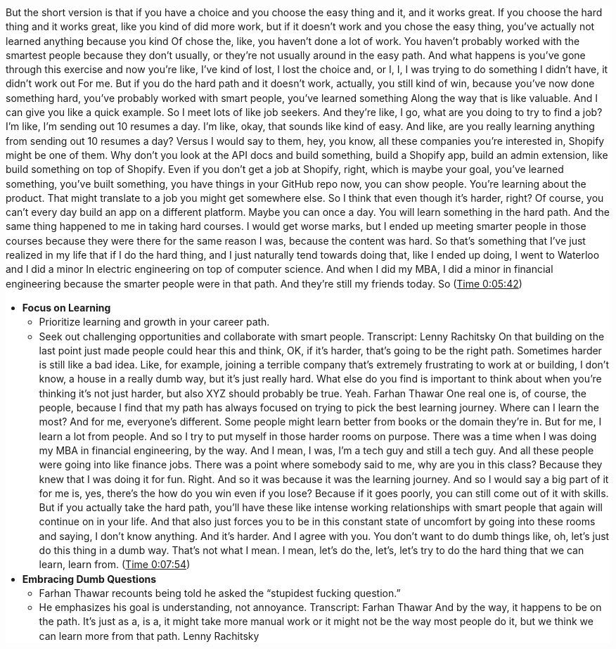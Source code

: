   But the short version is that if you have a choice and you choose the easy thing and it, and it works great. If you choose the hard thing and it works great, like you kind of did more work, but if it doesn’t work and you chose the easy thing, you’ve actually not learned anything because you kind Of chose the, like, you haven’t done a lot of work. You haven’t probably worked with the smartest people because they don’t usually, or they’re not usually around in the easy path. And what happens is you’ve gone through this exercise and now you’re like, I’ve kind of lost, I lost the choice and, or I, I, I was trying to do something I didn’t have, it didn’t work out For me. But if you do the hard path and it doesn’t work, actually, you still kind of win, because you’ve now done something hard, you’ve probably worked with smart people, you’ve learned something Along the way that is like valuable. And I can give you like a quick example. So I meet lots of like job seekers. And they’re like, I go, what are you doing to try to find a job? I’m like, I’m sending out 10 resumes a day. I’m like, okay, that sounds like kind of easy. And like, are you really learning anything from sending out 10 resumes a day? Versus I would say to them, hey, you know, all these companies you’re interested in, Shopify might be one of them. Why don’t you look at the API docs and build something, build a Shopify app, build an admin extension, like build something on top of Shopify. Even if you don’t get a job at Shopify, right, which is maybe your goal, you’ve learned something, you’ve built something, you have things in your GitHub repo now, you can show people. You’re learning about the product. That might translate to a job you might get somewhere else. So I think that even though it’s harder, right? Of course, you can’t every day build an app on a different platform. Maybe you can once a day. You will learn something in the hard path. And the same thing happened to me in taking hard courses. I would get worse marks, but I ended up meeting smarter people in those courses because they were there for the same reason I was, because the content was hard. So that’s something that I’ve just realized in my life that if I do the hard thing, and I just naturally tend towards doing that, like I ended up doing, I went to Waterloo and I did a minor In electric engineering on top of computer science. And when I did my MBA, I did a minor in financial engineering because the smarter people were in that path. And they’re still my friends today. So ([Time 0:05:42](https://share.snipd.com/snip/61baa728-9f3d-4b2f-9f2c-5e6f8df68ea7))
- **Focus on Learning**
  - Prioritize learning and growth in your career path.
  - Seek out challenging opportunities and collaborate with smart people.
  Transcript:
  Lenny Rachitsky
  On that building on the last point just made people could hear this and think, OK, if it’s harder, that’s going to be the right path. Sometimes harder is still like a bad idea. Like, for example, joining a terrible company that’s extremely frustrating to work at or building, I don’t know, a house in a really dumb way, but it’s just really hard. What else do you find is important to think about when you’re thinking it’s not just harder, but also XYZ should probably be true. Yeah.
  Farhan Thawar
  One real one is, of course, the people, because I find that my path has always focused on trying to pick the best learning journey. Where can I learn the most? And for me, everyone’s different. Some people might learn better from books or the domain they’re in. But for me, I learn a lot from people. And so I try to put myself in those harder rooms on purpose. There was a time when I was doing my MBA in financial engineering, by the way. And I mean, I was, I’m a tech guy and still a tech guy. And all these people were going into like finance jobs. There was a point where somebody said to me, why are you in this class? Because they knew that I was doing it for fun. Right. And so it was because it was the learning journey. And so I would say a big part of it for me is, yes, there’s the how do you win even if you lose? Because if it goes poorly, you can still come out of it with skills. But if you actually take the hard path, you’ll have these like intense working relationships with smart people that again will continue on in your life. And that also just forces you to be in this constant state of uncomfort by going into these rooms and saying, I don’t know anything. And it’s harder. And I agree with you. You don’t want to do dumb things like, oh, let’s just do this thing in a dumb way. That’s not what I mean. I mean, let’s do the, let’s, let’s try to do the hard thing that we can learn, learn from. ([Time 0:07:54](https://share.snipd.com/snip/cbabdf02-5202-4058-9cab-bdbbf473377c))
- **Embracing Dumb Questions**
  - Farhan Thawar recounts being told he asked the “stupidest fucking question.”
  - He emphasizes his goal is understanding, not annoyance.
  Transcript:
  Farhan Thawar
  And by the way, it happens to be on the path. It’s just as a, is a, it might take more manual work or it might not be the way most people do it, but we think we can learn more from that path.
  Lenny Rachitsky